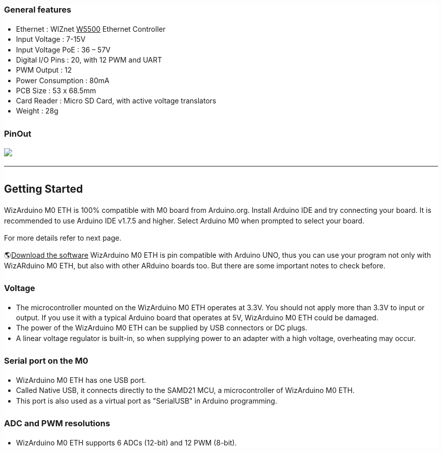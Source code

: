 ### General features

  - Ethernet : WIZnet <a href="/img/osh/wizarduino/w5500_kor.pdf" target="_blank">W5500</a> Ethernet Controller
  - Input Voltage : 7-15V
  - Input Voltage PoE : 36 – 57V
  - Digital I/O Pins : 20, with 12 PWM and UART
  - PWM Output : 12
  - Power Consumption : 80mA
  - PCB Size : 53 x 68.5mm
  - Card Reader : Micro SD Card, with active voltage translators
  - Weight : 28g

### PinOut

![](/img/osh/wizarduino_m0_eth/pin_out.png)

-----

## Getting Started

WizArduino M0 ETH is 100% compatible with M0 board from Arduino.org. Install Arduino IDE and try connecting your board. It is recommended to use Arduino IDE v1.7.5 and higher. Select Arduino M0 when prompted to select your board.

For more details refer to next page.

🌎[Download the software](http://www.arduino.org/learning/tutorials/first-steps-with-arduino-ide) WizArduino M0 ETH is pin compatible with Arduino UNO, thus you can use your program not only with WizARduino M0 ETH, but also with other ARduino boards too. But there are some important notes to check before.

### Voltage

- The microcontroller mounted on the WizArduino M0 ETH operates at 3.3V. You should not apply more than 3.3V to input or output. If you use it with a typical Arduino board that operates at 5V, WizArduino M0 ETH could be damaged.
- The power of the WizArduino M0 ETH can be supplied by USB connectors or DC plugs.
- A linear voltage regulator is built-in, so when supplying power to an adapter with a high voltage, overheating may occur.

### Serial port on the M0

- WizArduino M0 ETH has one USB port.
- Called Native USB, it connects directly to the SAMD21 MCU, a microcontroller of WizArduino M0 ETH.
- This port is also used as a virtual port as "SerialUSB" in Arduino programming.

### ADC and PWM resolutions

- WizArduino M0 ETH supports 6 ADCs (12-bit) and 12 PWM (8-bit).
